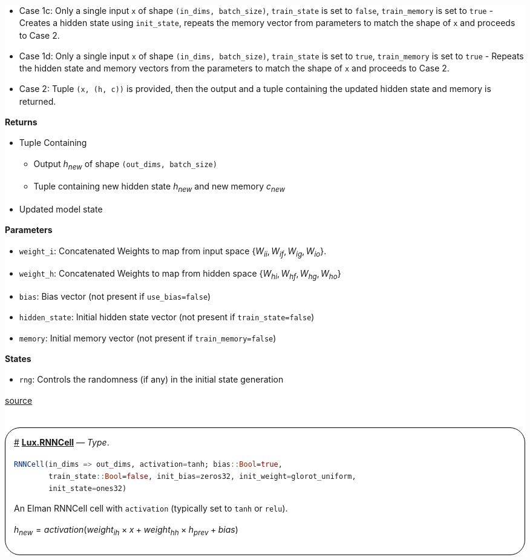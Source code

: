 - Case 1c: Only a single input `x` of shape `(in_dims, batch_size)`, `train_state` is set          to `false`, `train_memory` is set to `true` - Creates a hidden state using          `init_state`, repeats the memory vector from parameters to match the shape of          `x` and proceeds to Case 2.
  
- Case 1d: Only a single input `x` of shape `(in_dims, batch_size)`, `train_state` is set          to `true`, `train_memory` is set to `true` - Repeats the hidden state and          memory vectors from the parameters to match the shape of  `x` and proceeds to          Case 2.
  
- Case 2: Tuple `(x, (h, c))` is provided, then the output and a tuple containing the          updated hidden state and memory is returned.
  

**Returns**
- Tuple Containing
  - Output $h_{new}$ of shape `(out_dims, batch_size)`
    
  - Tuple containing new hidden state $h_{new}$ and new memory $c_{new}$
    
  
- Updated model state
  

**Parameters**
- `weight_i`: Concatenated Weights to map from input space             $\{ W_{ii}, W_{if}, W_{ig}, W_{io} \}$.
  
- `weight_h`: Concatenated Weights to map from hidden space             $\{ W_{hi}, W_{hf}, W_{hg}, W_{ho} \}$
  
- `bias`: Bias vector (not present if `use_bias=false`)
  
- `hidden_state`: Initial hidden state vector (not present if `train_state=false`)
  
- `memory`: Initial memory vector (not present if `train_memory=false`)
  

**States**
- `rng`: Controls the randomness (if any) in the initial state generation
  


[source](https://github.com/LuxDL/Lux.jl/blob/47b1f847e1a6d9a23f55aaa5ace539c14286c123/src/layers/recurrent.jl#L308)

</div>
<br>
<div style='border-width:1px; border-style:solid; border-color:black; padding: 1em; border-radius: 25px;'>
<a id='Lux.RNNCell' href='#Lux.RNNCell'>#</a>&nbsp;<b><u>Lux.RNNCell</u></b> &mdash; <i>Type</i>.




```julia
RNNCell(in_dims => out_dims, activation=tanh; bias::Bool=true,
        train_state::Bool=false, init_bias=zeros32, init_weight=glorot_uniform,
        init_state=ones32)
```


An Elman RNNCell cell with `activation` (typically set to `tanh` or `relu`).

$h_{new} = activation(weight_{ih} \times x + weight_{hh} \times h_{prev} + bias)$
